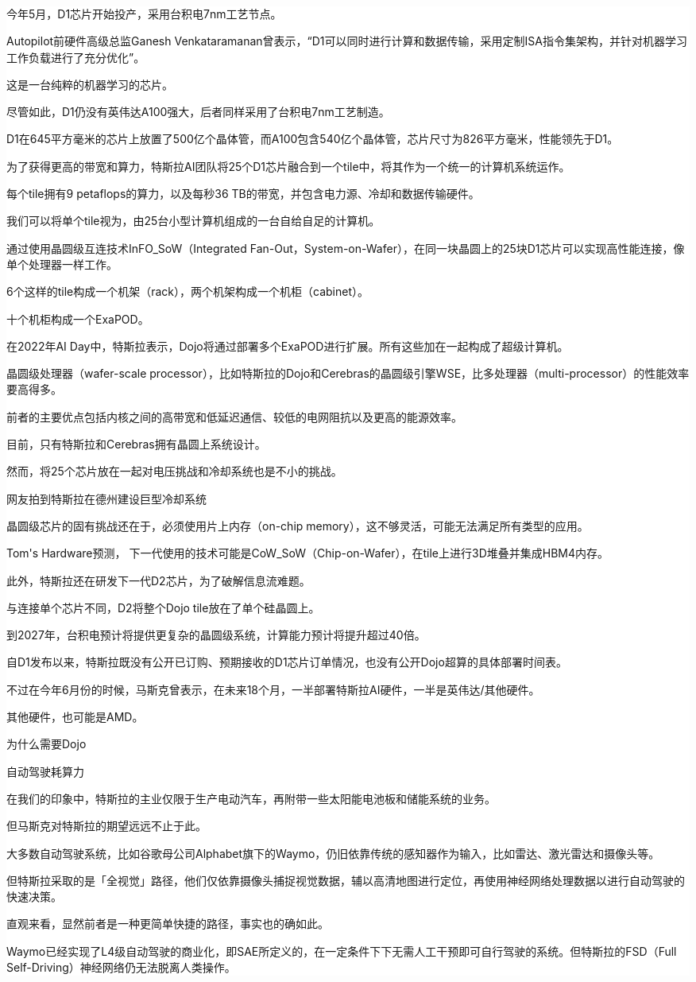 今年5月，D1芯片开始投产，采用台积电7nm工艺节点。

Autopilot前硬件高级总监Ganesh Venkataramanan曾表示，“D1可以同时进行计算和数据传输，采用定制ISA指令集架构，并针对机器学习工作负载进行了充分优化”。

这是一台纯粹的机器学习的芯片。

尽管如此，D1仍没有英伟达A100强大，后者同样采用了台积电7nm工艺制造。

D1在645平方毫米的芯片上放置了500亿个晶体管，而A100包含540亿个晶体管，芯片尺寸为826平方毫米，性能领先于D1。

为了获得更高的带宽和算力，特斯拉AI团队将25个D1芯片融合到一个tile中，将其作为一个统一的计算机系统运作。

每个tile拥有9 petaflops的算力，以及每秒36 TB的带宽，并包含电力源、冷却和数据传输硬件。

我们可以将单个tile视为，由25台小型计算机组成的一台自给自足的计算机。

通过使用晶圆级互连技术InFO_SoW（Integrated Fan-Out，System-on-Wafer），在同一块晶圆上的25块D1芯片可以实现高性能连接，像单个处理器一样工作。

6个这样的tile构成一个机架（rack），两个机架构成一个机柜（cabinet）。

十个机柜构成一个ExaPOD。

在2022年AI Day中，特斯拉表示，Dojo将通过部署多个ExaPOD进行扩展。所有这些加在一起构成了超级计算机。

晶圆级处理器（wafer-scale processor），比如特斯拉的Dojo和Cerebras的晶圆级引擎WSE，比多处理器（multi-processor）的性能效率要高得多。

前者的主要优点包括内核之间的高带宽和低延迟通信、较低的电网阻抗以及更高的能源效率。

目前，只有特斯拉和Cerebras拥有晶圆上系统设计。

然而，将25个芯片放在一起对电压挑战和冷却系统也是不小的挑战。

网友拍到特斯拉在德州建设巨型冷却系统

晶圆级芯片的固有挑战还在于，必须使用片上内存（on-chip memory），这不够灵活，可能无法满足所有类型的应用。

Tom's Hardware预测， 下一代使用的技术可能是CoW_SoW（Chip-on-Wafer），在tile上进行3D堆叠并集成HBM4内存。

此外，特斯拉还在研发下一代D2芯片，为了破解信息流难题。

与连接单个芯片不同，D2将整个Dojo tile放在了单个硅晶圆上。

到2027年，台积电预计将提供更复杂的晶圆级系统，计算能力预计将提升超过40倍。

自D1发布以来，特斯拉既没有公开已订购、预期接收的D1芯片订单情况，也没有公开Dojo超算的具体部署时间表。

不过在今年6月份的时候，马斯克曾表示，在未来18个月，一半部署特斯拉AI硬件，一半是英伟达/其他硬件。

其他硬件，也可能是AMD。

为什么需要Dojo 

自动驾驶耗算力

在我们的印象中，特斯拉的主业仅限于生产电动汽车，再附带一些太阳能电池板和储能系统的业务。

但马斯克对特斯拉的期望远远不止于此。

大多数自动驾驶系统，比如谷歌母公司Alphabet旗下的Waymo，仍旧依靠传统的感知器作为输入，比如雷达、激光雷达和摄像头等。

但特斯拉采取的是「全视觉」路径，他们仅依靠摄像头捕捉视觉数据，辅以高清地图进行定位，再使用神经网络处理数据以进行自动驾驶的快速决策。

直观来看，显然前者是一种更简单快捷的路径，事实也的确如此。

Waymo已经实现了L4级自动驾驶的商业化，即SAE所定义的，在一定条件下下无需人工干预即可自行驾驶的系统。但特斯拉的FSD（Full Self-Driving）神经网络仍无法脱离人类操作。
